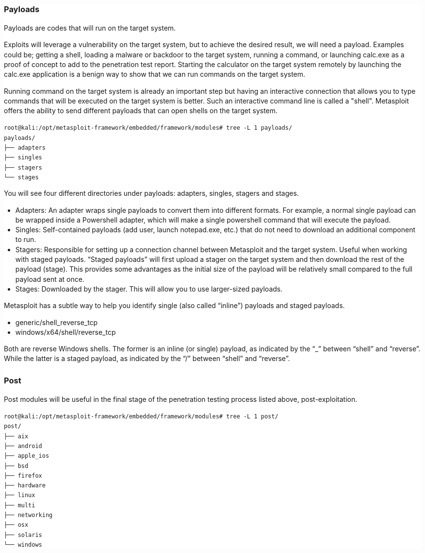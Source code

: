 ### Payloads

Payloads are codes that will run on the target system.

Exploits will leverage a vulnerability on the target system, but to achieve the desired result, we will need a payload. Examples could be; getting a shell, loading a malware or backdoor to the target system, running a command, or launching calc.exe as a proof of concept to add to the penetration test report. Starting the calculator on the target system remotely by launching the calc.exe application is a benign way to show that we can run commands on the target system.

Running command on the target system is already an important step but having an interactive connection that allows you to type commands that will be executed on the target system is better. Such an interactive command line is called a "shell". Metasploit offers the ability to send different payloads that can open shells on the target system.

```
root@kali:/opt/metasploit-framework/embedded/framework/modules# tree -L 1 payloads/
payloads/
├── adapters
├── singles
├── stagers
└── stages
```

You will see four different directories under payloads: adapters, singles, stagers and stages.

* Adapters: An adapter wraps single payloads to convert them into different formats. For example, a normal single payload can be wrapped inside a Powershell adapter, which will make a single powershell command that will execute the payload.
* Singles: Self-contained payloads (add user, launch notepad.exe, etc.) that do not need to download an additional component to run.
* Stagers: Responsible for setting up a connection channel between Metasploit and the target system. Useful when working with staged payloads. “Staged payloads” will first upload a stager on the target system and then download the rest of the payload (stage). This provides some advantages as the initial size of the payload will be relatively small compared to the full payload sent at once.
* Stages: Downloaded by the stager. This will allow you to use larger-sized payloads.

Metasploit has a subtle way to help you identify single (also called “inline”) payloads and staged payloads.

* generic/shell\_reverse\_tcp
* windows/x64/shell/reverse\_tcp

Both are reverse Windows shells. The former is an inline (or single) payload, as indicated by the “\_” between “shell” and “reverse”. While the latter is a staged payload, as indicated by the “/” between “shell” and “reverse”.

### Post

Post modules will be useful in the final stage of the penetration testing process listed above, post-exploitation.

```
root@kali:/opt/metasploit-framework/embedded/framework/modules# tree -L 1 post/
post/
├── aix
├── android
├── apple_ios
├── bsd
├── firefox
├── hardware
├── linux
├── multi
├── networking
├── osx
├── solaris
└── windows
```
